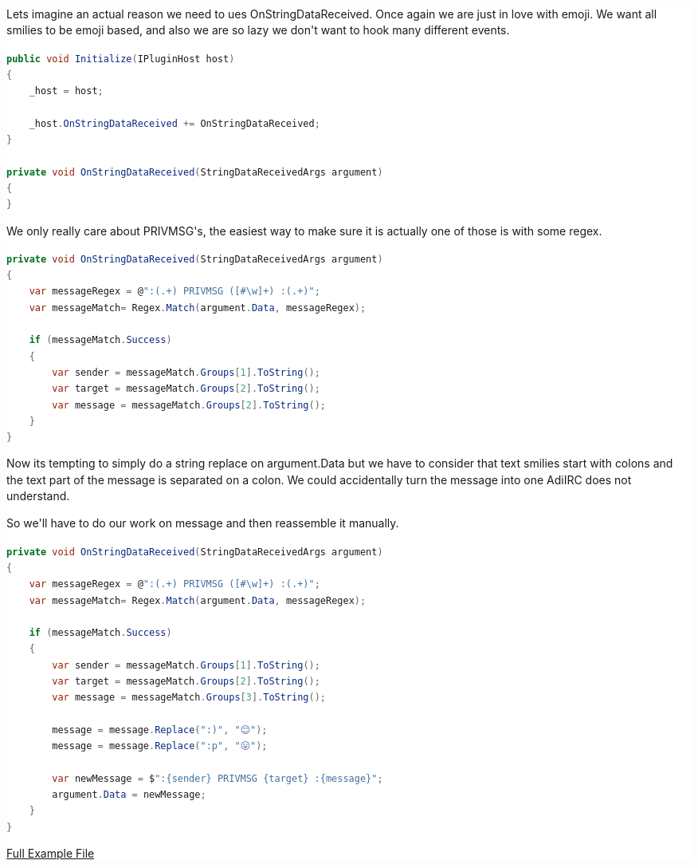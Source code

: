 Lets imagine an actual reason we need to ues OnStringDataReceived. Once again we are just in love with emoji. We want all smilies to be emoji based, and also we are so lazy we don't want to hook many different events. 

```c#
public void Initialize(IPluginHost host)
{
    _host = host;

    _host.OnStringDataReceived += OnStringDataReceived;
}

private void OnStringDataReceived(StringDataReceivedArgs argument)
{            
}
```

We only really care about PRIVMSG's, the easiest way to make sure it is actually one of those is with some regex.

```c#
private void OnStringDataReceived(StringDataReceivedArgs argument)
{
    var messageRegex = @":(.+) PRIVMSG ([#\w]+) :(.+)";
    var messageMatch= Regex.Match(argument.Data, messageRegex);

    if (messageMatch.Success)
    {
        var sender = messageMatch.Groups[1].ToString();
        var target = messageMatch.Groups[2].ToString();
        var message = messageMatch.Groups[2].ToString();
    }            
}
```

Now its tempting to simply do a string replace on argument.Data but we have to consider that text smilies start with colons and the text part of the message is separated on a colon. We could accidentally turn the message into one AdiIRC does not understand. 

So we'll have to do our work on message and then reassemble it manually.

```c#
private void OnStringDataReceived(StringDataReceivedArgs argument)
{
    var messageRegex = @":(.+) PRIVMSG ([#\w]+) :(.+)";
    var messageMatch= Regex.Match(argument.Data, messageRegex);

    if (messageMatch.Success)
    {
        var sender = messageMatch.Groups[1].ToString();
        var target = messageMatch.Groups[2].ToString();
        var message = messageMatch.Groups[3].ToString();

        message = message.Replace(":)", "😊");
        message = message.Replace(":p", "😛");

        var newMessage = $":{sender} PRIVMSG {target} :{message}";
        argument.Data = newMessage;
    }            
}
```
[Full Example File](EmojiReplace.cs)
